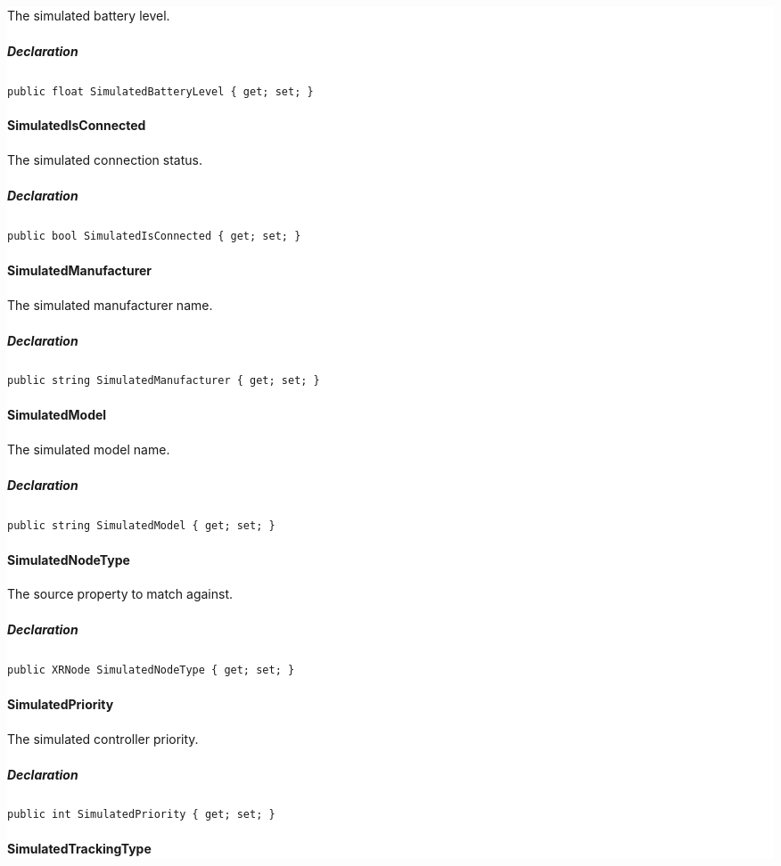 The simulated battery level.

##### Declaration

```
public float SimulatedBatteryLevel { get; set; }
```

#### SimulatedIsConnected

The simulated connection status.

##### Declaration

```
public bool SimulatedIsConnected { get; set; }
```

#### SimulatedManufacturer

The simulated manufacturer name.

##### Declaration

```
public string SimulatedManufacturer { get; set; }
```

#### SimulatedModel

The simulated model name.

##### Declaration

```
public string SimulatedModel { get; set; }
```

#### SimulatedNodeType

The source property to match against.

##### Declaration

```
public XRNode SimulatedNodeType { get; set; }
```

#### SimulatedPriority

The simulated controller priority.

##### Declaration

```
public int SimulatedPriority { get; set; }
```

#### SimulatedTrackingType
